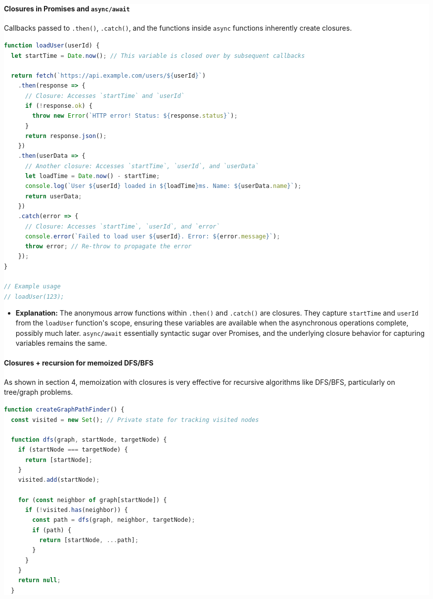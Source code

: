 #### Closures in Promises and `async/await`

Callbacks passed to `.then()`, `.catch()`, and the functions inside `async` functions inherently create closures.

```javascript
function loadUser(userId) {
  let startTime = Date.now(); // This variable is closed over by subsequent callbacks

  return fetch(`https://api.example.com/users/${userId}`)
    .then(response => {
      // Closure: Accesses `startTime` and `userId`
      if (!response.ok) {
        throw new Error(`HTTP error! Status: ${response.status}`);
      }
      return response.json();
    })
    .then(userData => {
      // Another closure: Accesses `startTime`, `userId`, and `userData`
      let loadTime = Date.now() - startTime;
      console.log(`User ${userId} loaded in ${loadTime}ms. Name: ${userData.name}`);
      return userData;
    })
    .catch(error => {
      // Closure: Accesses `startTime`, `userId`, and `error`
      console.error(`Failed to load user ${userId}. Error: ${error.message}`);
      throw error; // Re-throw to propagate the error
    });
}

// Example usage
// loadUser(123);
```

* **Explanation:** The anonymous arrow functions within `.then()` and `.catch()` are closures. They capture `startTime` and `userId` from the `loadUser` function's scope, ensuring these variables are available when the asynchronous operations complete, possibly much later. `async/await` essentially syntactic sugar over Promises, and the underlying closure behavior for capturing variables remains the same.

#### Closures + recursion for memoized DFS/BFS

As shown in section 4, memoization with closures is very effective for recursive algorithms like DFS/BFS, particularly on tree/graph problems.

```javascript
function createGraphPathFinder() {
  const visited = new Set(); // Private state for tracking visited nodes

  function dfs(graph, startNode, targetNode) {
    if (startNode === targetNode) {
      return [startNode];
    }
    visited.add(startNode);

    for (const neighbor of graph[startNode]) {
      if (!visited.has(neighbor)) {
        const path = dfs(graph, neighbor, targetNode);
        if (path) {
          return [startNode, ...path];
        }
      }
    }
    return null;
  }

```